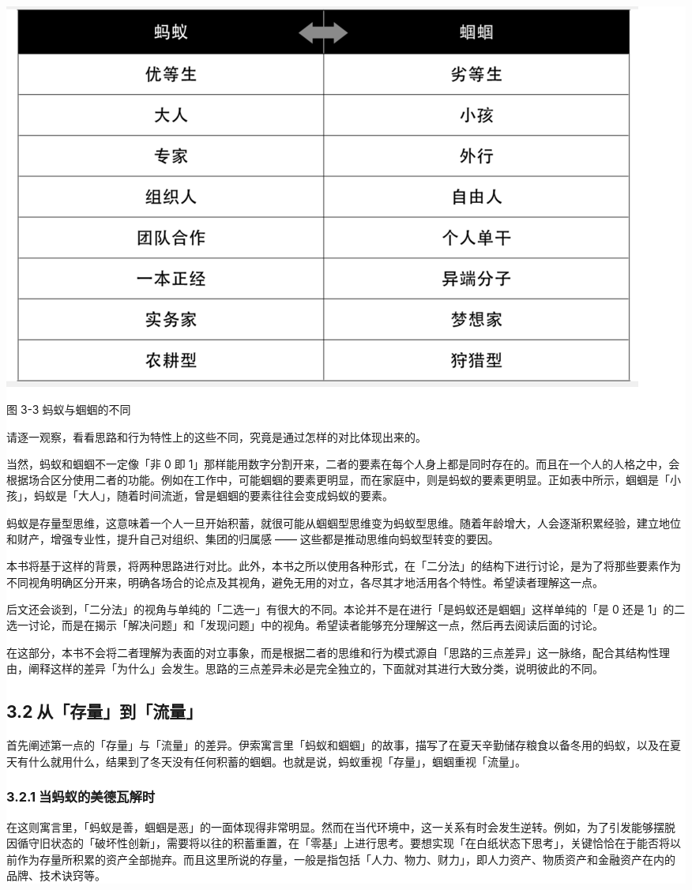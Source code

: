 ![](./res/2020049.png)

图 3-3 蚂蚁与蝈蝈的不同

请逐一观察，看看思路和行为特性上的这些不同，究竟是通过怎样的对比体现出来的。

当然，蚂蚁和蝈蝈不一定像「非 0 即 1」那样能用数字分割开来，二者的要素在每个人身上都是同时存在的。而且在一个人的人格之中，会根据场合区分使用二者的功能。例如在工作中，可能蝈蝈的要素更明显，而在家庭中，则是蚂蚁的要素更明显。正如表中所示，蝈蝈是「小孩」，蚂蚁是「大人」，随着时间流逝，曾是蝈蝈的要素往往会变成蚂蚁的要素。

蚂蚁是存量型思维，这意味着一个人一旦开始积蓄，就很可能从蝈蝈型思维变为蚂蚁型思维。随着年龄增大，人会逐渐积累经验，建立地位和财产，增强专业性，提升自己对组织、集团的归属感 —— 这些都是推动思维向蚂蚁型转变的要因。

本书将基于这样的背景，将两种思路进行对比。此外，本书之所以使用各种形式，在「二分法」的结构下进行讨论，是为了将那些要素作为不同视角明确区分开来，明确各场合的论点及其视角，避免无用的对立，各尽其才地活用各个特性。希望读者理解这一点。

后文还会谈到，「二分法」的视角与单纯的「二选一」有很大的不同。本论并不是在进行「是蚂蚁还是蝈蝈」这样单纯的「是 0 还是 1」的二选一讨论，而是在揭示「解决问题」和「发现问题」中的视角。希望读者能够充分理解这一点，然后再去阅读后面的讨论。

在这部分，本书不会将二者理解为表面的对立事象，而是根据二者的思维和行为模式源自「思路的三点差异」这一脉络，配合其结构性理由，阐释这样的差异「为什么」会发生。思路的三点差异未必是完全独立的，下面就对其进行大致分类，说明彼此的不同。

## 3.2 从「存量」到「流量」

首先阐述第一点的「存量」与「流量」的差异。伊索寓言里「蚂蚁和蝈蝈」的故事，描写了在夏天辛勤储存粮食以备冬用的蚂蚁，以及在夏天有什么就用什么，结果到了冬天没有任何积蓄的蝈蝈。也就是说，蚂蚁重视「存量」，蝈蝈重视「流量」。

### 3.2.1 当蚂蚁的美德瓦解时

在这则寓言里，「蚂蚁是善，蝈蝈是恶」的一面体现得非常明显。然而在当代环境中，这一关系有时会发生逆转。例如，为了引发能够摆脱因循守旧状态的「破坏性创新」，需要将以往的积蓄重置，在「零基」上进行思考。要想实现「在白纸状态下思考」，关键恰恰在于能否将以前作为存量所积累的资产全部抛弃。而且这里所说的存量，一般是指包括「人力、物力、财力」，即人力资产、物质资产和金融资产在内的品牌、技术诀窍等。
